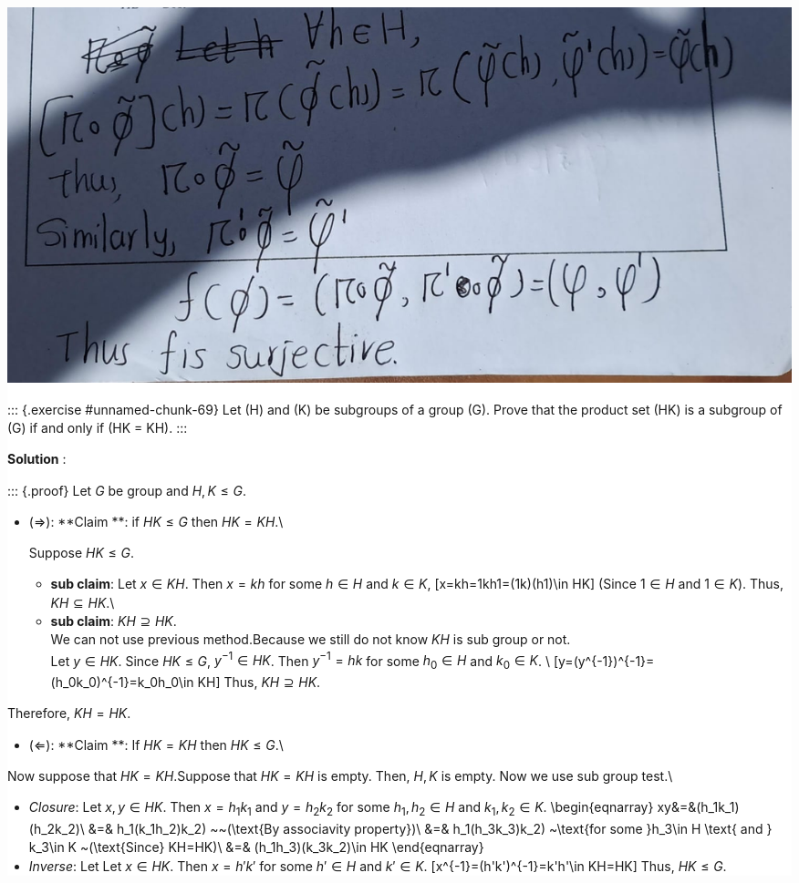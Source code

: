 ![](figures/ch_2/fig16.jpg) 

::: {.exercise #unnamed-chunk-69}
Let \(H\) and \(K\) be subgroups of a group \(G\). Prove that the product set \(HK\) is a subgroup of \(G\) if and only if \(HK = KH\).
:::

**Solution** :

::: {.proof}
Let $G$ be group and $H,K\leq G$.

- $(\Longrightarrow)$: **Claim **: if $HK\leq G$ then $HK=KH$.\

  Suppose $HK\leq G$.
  - **sub claim**:
  Let $x\in KH$. Then $x=kh$ for some $h\in H$ and $k\in K$,
\[x=kh=1kh1=(1k)(h1)\in HK\]
(Since $1\in H$ and $1\in K$). Thus, $KH \subseteq HK$.\
  - **sub claim**: $KH \supseteq HK$.\
We can not use previous method.Because we still do not know $KH$ is sub group or not.\
Let $y\in HK$. Since  $HK\leq G$, $y^{-1}\in HK$. Then $y^{-1}=hk$ for some $h_0\in H$ and $k_0\in K$. \\
\[y=(y^{-1})^{-1}=(h_0k_0)^{-1}=k_0h_0\in KH\]
Thus, $KH \supseteq HK$.

Therefore, $KH=HK$.

- $(\Longleftarrow)$: **Claim **: If $HK=KH$ then  $HK\leq G$.\

Now suppose that $HK=KH$.Suppose that $HK=KH$ is empty. Then, $H,K$ is empty. Now we use sub group test.\
  - _Closure_: Let $x,y\in HK$. Then $x=h_1k_1$ and $y=h_2k_2$ for some $h_1,h_2\in H$ and $k_1,k_2\in K$.
\begin{eqnarray}
  xy&=&(h_1k_1)(h_2k_2)\\
  &=& h_1(k_1h_2)k_2) ~~(\text{By associavity property})\\
  &=& h_1(h_3k_3)k_2) ~\text{for some  }h_3\in H \text{ and } k_3\in K ~(\text{Since} KH=HK)\\
  &=& (h_1h_3)(k_3k_2)\in HK
\end{eqnarray}
  - _Inverse_: Let Let $x\in HK$. Then $x=h'k'$ for some $h'\in H$ and $k'\in K$.
  \[x^{-1}=(h'k')^{-1}=k'h'\in KH=HK\]
  Thus, $HK\leq G$. 
  